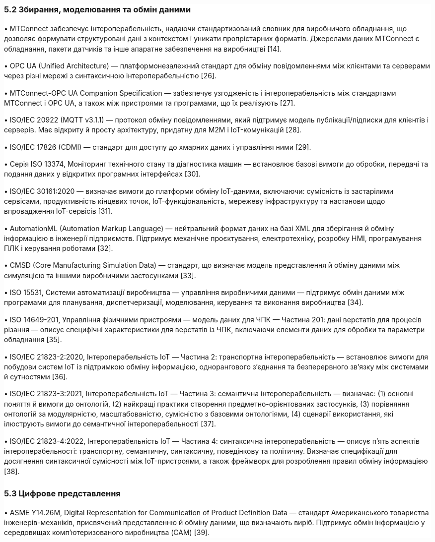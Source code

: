 ### 5.2 Збирання, моделювання та обмін даними

• MTConnect забезпечує інтероперабельність, надаючи стандартизований словник для виробничого обладнання, що дозволяє формувати структуровані дані з контекстом і уникати пропрієтарних форматів. Джерелами даних MTConnect є обладнання, пакети датчиків та інше апаратне забезпечення на виробництві [14].

• OPC UA (Unified Architecture) — платформонезалежний стандарт для обміну повідомленнями між клієнтами та серверами через різні мережі з синтаксичною інтероперабельністю [26].

• MTConnect-OPC UA Companion Specification — забезпечує узгодженість і інтероперабельність між стандартами MTConnect і OPC UA, а також між пристроями та програмами, що їх реалізують [27].

• ISO/IEC 20922 (MQTT v3.1.1) — протокол обміну повідомленнями, який підтримує модель публікації/підписки для клієнтів і серверів. Має відкриту й просту архітектуру, придатну для M2M і IoT-комунікацій [28].

• ISO/IEC 17826 (CDMI) — стандарт для доступу до хмарних даних і управління ними [29].

• Серія ISO 13374, Моніторинг технічного стану та діагностика машин — встановлює базові вимоги до обробки, передачі та подання даних у відкритих програмних інтерфейсах [30].

• ISO/IEC 30161:2020 — визначає вимоги до платформи обміну IoT-даними, включаючи: сумісність із застарілими сервісами, продуктивність кінцевих точок, IoT-функціональність, мережеву інфраструктуру та настанови щодо впровадження IoT-сервісів [31].

• AutomationML (Automation Markup Language) — нейтральний формат даних на базі XML для зберігання й обміну інформацією в інженерії підприємств. Підтримує механічне проєктування, електротехніку, розробку HMI, програмування ПЛК і керування роботами [32].

• CMSD (Core Manufacturing Simulation Data) — стандарт, що визначає модель представлення й обміну даними між симуляцією та іншими виробничими застосунками [33].

• ISO 15531, Системи автоматизації виробництва — управління виробничими даними — підтримує обмін даними між програмами для планування, диспетчеризації, моделювання, керування та виконання виробництва [34].

• ISO 14649-201, Управління фізичними пристроями — модель даних для ЧПК — Частина 201: дані верстатів для процесів різання — описує специфічні характеристики для верстатів із ЧПК, включаючи елементи даних для обробки та параметри обладнання [35].

• ISO/IEC 21823-2:2020, Інтероперабельність IoT — Частина 2: транспортна інтероперабельність — встановлює вимоги для побудови систем IoT із підтримкою обміну інформацією, однорангового з’єднання та безперервного зв’язку між системами й сутностями [36].

• ISO/IEC 21823-3:2021, Інтероперабельність IoT — Частина 3: семантична інтероперабельність — визначає: (1) основні поняття й вимоги до онтологій, (2) найкращі практики створення предметно-орієнтованих застосунків, (3) порівняння онтологій за модулярністю, масштабованістю, сумісністю з базовими онтологіями, (4) сценарії використання, які ілюструють вимоги до семантичної інтероперабельності [37].

• ISO/IEC 21823-4:2022, Інтероперабельність IoT — Частина 4: синтаксична інтероперабельність — описує п’ять аспектів інтероперабельності: транспортну, семантичну, синтаксичну, поведінкову та політичну. Визначає специфікації для досягнення синтаксичної сумісності між IoT-пристроями, а також фреймворк для розроблення правил обміну інформацією [38].

### 5.3 Цифрове представлення

• ASME Y14.26M, Digital Representation for Communication of Product Definition Data — стандарт Американського товариства інженерів-механіків, присвячений представленню й обміну даними, що визначають виріб. Підтримує обмін інформацією у середовищах комп’ютеризованого виробництва (CAM) [39].
